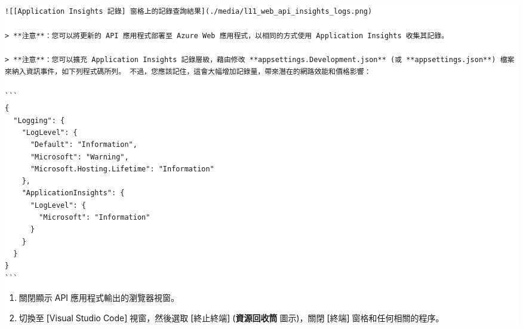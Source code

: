     ![[Application Insights 記錄] 窗格上的記錄查詢結果](./media/l11_web_api_insights_logs.png)

    > **注意**：您可以將更新的 API 應用程式部署至 Azure Web 應用程式，以相同的方式使用 Application Insights 收集其記錄。

    > **注意**：您可以擴充 Application Insights 記錄層級，藉由修改 **appsettings.Development.json** (或 **appsettings.json**) 檔案來納入資訊事件，如下列程式碼所列。 不過，您應該記住，這會大幅增加記錄量，帶來潛在的網路效能和價格影響：

    ```
    {
      "Logging": {
        "LogLevel": {
          "Default": "Information",
          "Microsoft": "Warning",
          "Microsoft.Hosting.Lifetime": "Information"
        },
        "ApplicationInsights": {
          "LogLevel": {
            "Microsoft": "Information"
          }
        }
      }
    }
    ```

1.  關閉顯示 API 應用程式輸出的瀏覽器視窗。

1.  切換至 [Visual Studio Code] 視窗，然後選取 [終止終端] \(**資源回收筒** 圖示\)，關閉 [終端] 窗格和任何相關的程序。
